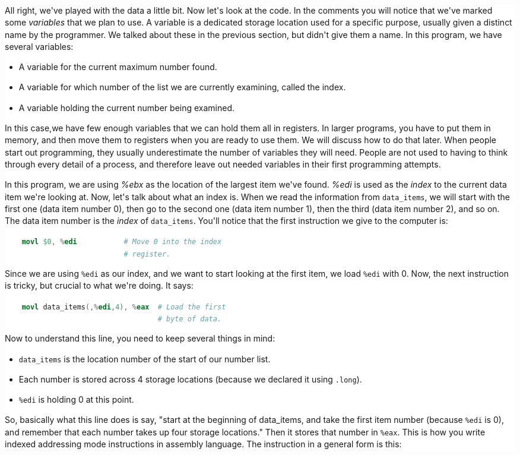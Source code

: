 All right, we've played with the data a little bit. Now let's look at
the code. In the comments you will notice that we've marked some
*variables* that we plan to use. A variable is a dedicated storage
location used for a specific purpose, usually given a distinct name by
the programmer. We talked about these in the previous section, but
didn't give them a name. In this program, we have several variables:

-   A variable for the current maximum number found.

-   A variable for which number of the list we are currently examining,
    called the index.

-   A variable holding the current number being examined.

In this case,we have few enough variables that we can hold them all in
registers. In larger programs, you have to put them in memory, and then
move them to registers when you are ready to use them. We will discuss
how to do that later. When people start out programming, they usually
underestimate the number of variables they will need. People are not
used to having to think through every detail of a process, and therefore
leave out needed variables in their first programming attempts.

In this program, we are using *%ebx* as the location of the largest item
we've found. *%edi* is used as the *index* to the current data item
we're looking at. Now, let's talk about what an index is. When we read
the information from `data_items`, we will start with the first one
(data item number 0), then go to the second one (data item number 1),
then the third (data item number 2), and so on. The data item number is
the *index* of `data_items`. You'll notice that the first instruction we
give to the computer is:

``` gnuassembler
    movl $0, %edi           # Move 0 into the index
                            # register.
```

Since we are using `%edi` as our index, and we want to start looking at
the first item, we load `%edi` with 0. Now, the next instruction is
tricky, but crucial to what we're doing. It says:

``` gnuassembler
    movl data_items(,%edi,4), %eax  # Load the first
                                    # byte of data.
```

Now to understand this line, you need to keep several things in mind:

-   `data_items` is the location number of the start of our number list.

-   Each number is stored across 4 storage locations (because we
    declared it using `.long`).

-   `%edi` is holding 0 at this point.

So, basically what this line does is say, "start at the beginning of
data\_items, and take the first item number (because `%edi` is 0), and
remember that each number takes up four storage locations." Then it
stores that number in `%eax`. This is how you write indexed addressing
mode instructions in assembly language. The instruction in a general
form is this:
